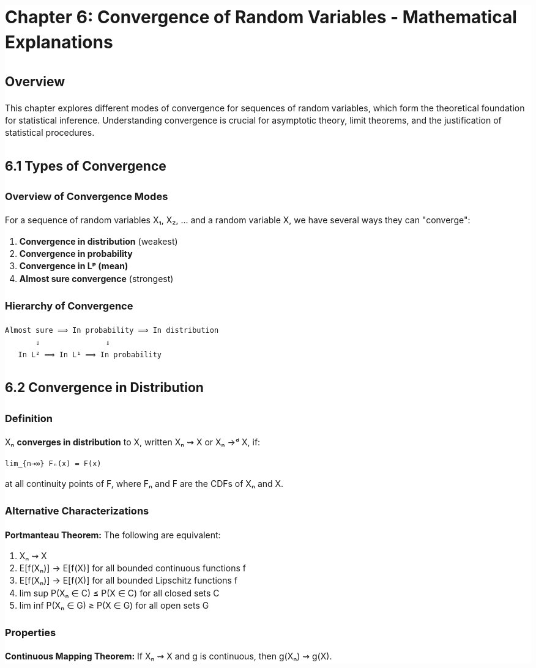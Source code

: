 # Chapter 6: Convergence of Random Variables - Mathematical Explanations

## Overview
This chapter explores different modes of convergence for sequences of random variables, which form the theoretical foundation for statistical inference. Understanding convergence is crucial for asymptotic theory, limit theorems, and the justification of statistical procedures.

## 6.1 Types of Convergence

### Overview of Convergence Modes
For a sequence of random variables X₁, X₂, ... and a random variable X, we have several ways they can "converge":

1. **Convergence in distribution** (weakest)
2. **Convergence in probability**
3. **Convergence in Lᵖ (mean)**
4. **Almost sure convergence** (strongest)

### Hierarchy of Convergence
```
Almost sure ⟹ In probability ⟹ In distribution
       ⇓               ⇓
   In L² ⟹ In L¹ ⟹ In probability
```

## 6.2 Convergence in Distribution

### Definition
Xₙ **converges in distribution** to X, written Xₙ ⇝ X or Xₙ →ᵈ X, if:
```
lim_{n→∞} Fₙ(x) = F(x)
```

at all continuity points of F, where Fₙ and F are the CDFs of Xₙ and X.

### Alternative Characterizations

**Portmanteau Theorem:** The following are equivalent:
1. Xₙ ⇝ X
2. E[f(Xₙ)] → E[f(X)] for all bounded continuous functions f
3. E[f(Xₙ)] → E[f(X)] for all bounded Lipschitz functions f
4. lim sup P(Xₙ ∈ C) ≤ P(X ∈ C) for all closed sets C
5. lim inf P(Xₙ ∈ G) ≥ P(X ∈ G) for all open sets G

### Properties

**Continuous Mapping Theorem:** If Xₙ ⇝ X and g is continuous, then g(Xₙ) ⇝ g(X).

